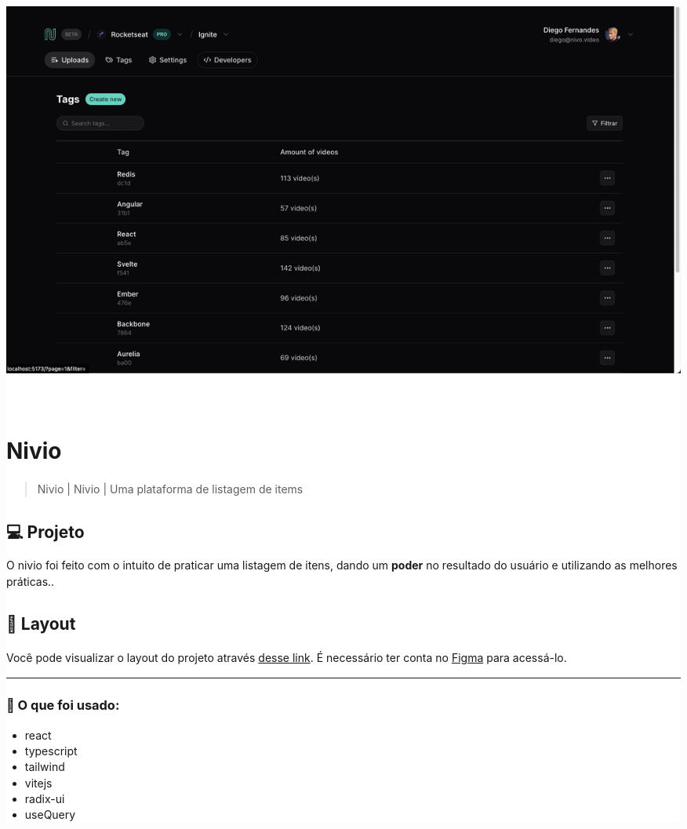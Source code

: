 <p align="center">
<img alt="Nivio" title="Nivio" src=".github/background.png" width="100%" />
</p>

<br/>

# Nivio

> Nivio | Nivio | Uma plataforma de listagem de items

## 💻 Projeto 

O nivio foi feito com o intuito de praticar uma listagem de itens, dando um <b>poder</b> no resultado do usuário e utilizando as melhores práticas..

## 🔖 Layout

Você pode visualizar o layout do projeto através [desse link](https://www.figma.com/community/file/1341554349314625270). É necessário ter conta no [Figma](https://figma.com) para acessá-lo.

---

### 📄 O que foi usado:

- react
- typescript
- tailwind
- vitejs
- radix-ui
- useQuery
